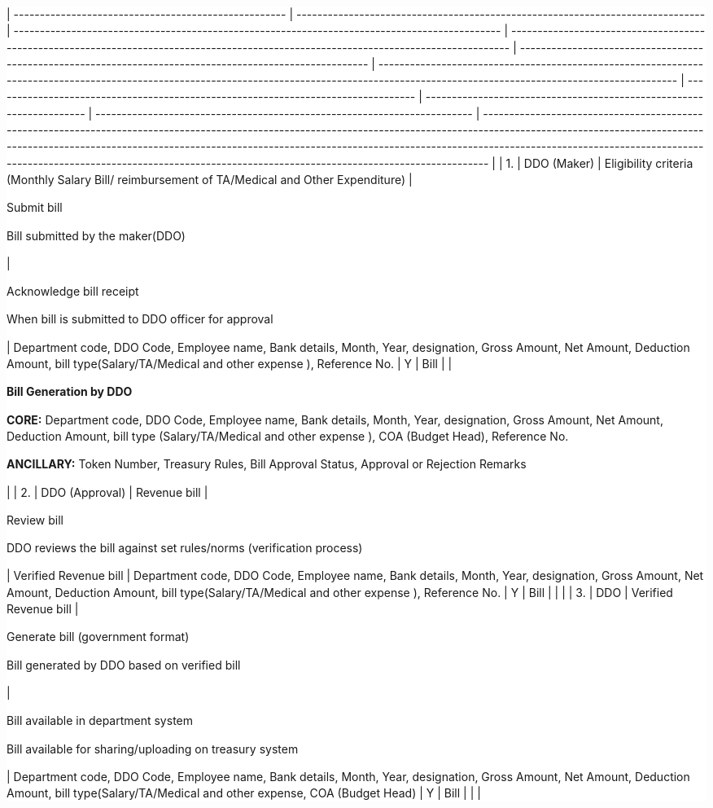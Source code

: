 | ---------------------------------------------------- | ------------------------------------------------------------------------------ | --------------------------------------------------------------------------------------------- | ------------------------------------------------------------------------------------------------------------------------------------- | -------------------------------------------------------------------------------------------------------- | ---------------------------------------------------------------------------------------------------------------------------------------------------------------------------------------------- | --------------------------------------------------------------------------------- | -------------------------------------------------------------------- | ------------------------------------------------------------------------ | ---------------------------------------------------------------------------------------------------------------------------------------------------------------------------------------------------------------------------------------------------------------------------------------------------------------------------------------------------------------------------------------------------------------- |
| 1.                                                   | DDO (Maker)                                                                    | Eligibility criteria (Monthly Salary Bill/ reimbursement of TA/Medical and Other Expenditure) | <p>Submit bill</p><p>Bill submitted by the maker(DDO)</p>                                                                             | <p>Acknowledge bill receipt</p><p>When bill is submitted to DDO officer for approval</p>                 | Department code, DDO Code, Employee name, Bank details, Month, Year, designation, Gross Amount, Net Amount, Deduction Amount, bill type(Salary/TA/Medical and other expense ), Reference No.   | Y                                                                                 | Bill                                                                 |                                                                          | <p><strong>Bill Generation by DDO</strong></p><p><strong>CORE:</strong> Department code, DDO Code, Employee name, Bank details, Month, Year, designation, Gross Amount, Net Amount, Deduction Amount, bill type (Salary/TA/Medical and other expense ), COA (Budget Head), Reference No.</p><p><strong>ANCILLARY:</strong> Token Number, Treasury Rules, Bill Approval Status, Approval or Rejection Remarks</p> |
| 2.                                                   | DDO (Approval)                                                                 | Revenue bill                                                                                  | <p>Review bill</p><p>DDO reviews the bill against set rules/norms (verification process)</p>                                          | Verified Revenue bill                                                                                    | Department code, DDO Code, Employee name, Bank details, Month, Year, designation, Gross Amount, Net Amount, Deduction Amount, bill type(Salary/TA/Medical and other expense ), Reference No.   | Y                                                                                 | Bill                                                                 |                                                                          |                                                                                                                                                                                                                                                                                                                                                                                                                  |
| 3.                                                   | DDO                                                                            | Verified Revenue bill                                                                         | <p>Generate bill (government format)</p><p>Bill generated by DDO based on verified bill</p>                                           | <p>Bill available in department system</p><p>Bill available for sharing/uploading on treasury system</p> | Department code, DDO Code, Employee name, Bank details, Month, Year, designation, Gross Amount, Net Amount, Deduction Amount, bill type(Salary/TA/Medical and other expense, COA (Budget Head) | Y                                                                                 | Bill                                                                 |                                                                          |                                                                                                                                                                                                                                                                                                                                                                                                                  |